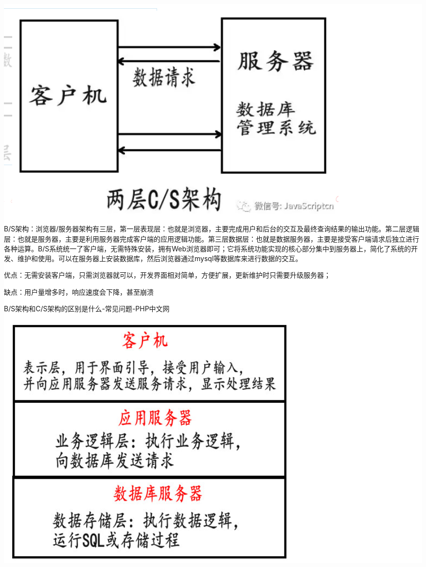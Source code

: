 
![](images/WEBRESOURCE005ba34650bccb8c633d61a0d9a5da9e截图.png)

B/S架构：浏览器/服务器架构有三层，第一层表现层：也就是浏览器，主要完成用户和后台的交互及最终查询结果的输出功能。第二层逻辑层：也就是服务器，主要是利用服务器完成客户端的应用逻辑功能。第三层数据层：也就是数据服务器，主要是接受客户端请求后独立进行各种运算。B/S系统统一了客户端，无需特殊安装，拥有Web浏览器即可；它将系统功能实现的核心部分集中到服务器上，简化了系统的开发、维护和使用。可以在服务器上安装数据库，然后浏览器通过mysql等数据库来进行数据的交互。

优点：无需安装客户端，只需浏览器就可以，开发界面相对简单，方便扩展，更新维护时只需要升级服务器；

缺点：用户量增多时，响应速度会下降，甚至崩溃

B/S架构和C/S架构的区别是什么-常见问题-PHP中文网

![](images/WEBRESOURCE9e849eb8ac4f7efdd89742c0f35ca913截图.png)

